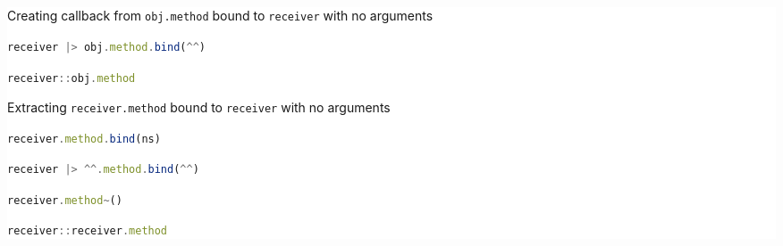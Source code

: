 Creating callback from `obj.method` bound to `receiver` with no arguments

</td>
<td></td>
<td>

```js
receiver |> obj.method.bind(^^)
```

</td>
<td></td>
<td>

```js
receiver::obj.method
```

</td>
<td></td>
<td></td>
</tr>
<tr>
<td>

Extracting `receiver.method` bound to `receiver` with no arguments

</td>
<td>

```js
receiver.method.bind(ns)
```

</td>
<td>

```js
receiver |> ^^.method.bind(^^)
```

</td>
<td>

```js
receiver.method~()
```

</td>
<td>

```js
receiver::receiver.method
```

</td>
<td></td>
<td></td>
</tr>
<tr>
<td>
